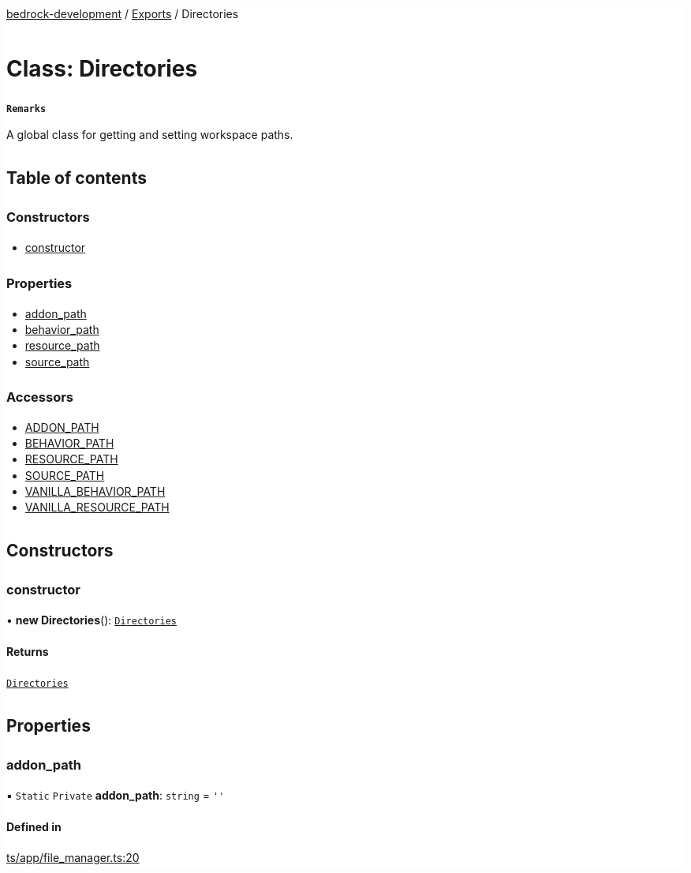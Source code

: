 [bedrock-development](../README.md) / [Exports](../modules.md) / Directories

# Class: Directories

**`Remarks`**

A global class for getting and setting workspace paths.

## Table of contents

### Constructors

- [constructor](Directories.md#constructor)

### Properties

- [addon\_path](Directories.md#addon_path)
- [behavior\_path](Directories.md#behavior_path)
- [resource\_path](Directories.md#resource_path)
- [source\_path](Directories.md#source_path)

### Accessors

- [ADDON\_PATH](Directories.md#addon_path-1)
- [BEHAVIOR\_PATH](Directories.md#behavior_path-1)
- [RESOURCE\_PATH](Directories.md#resource_path-1)
- [SOURCE\_PATH](Directories.md#source_path-1)
- [VANILLA\_BEHAVIOR\_PATH](Directories.md#vanilla_behavior_path)
- [VANILLA\_RESOURCE\_PATH](Directories.md#vanilla_resource_path)

## Constructors

### constructor

• **new Directories**(): [`Directories`](Directories.md)

#### Returns

[`Directories`](Directories.md)

## Properties

### addon\_path

▪ `Static` `Private` **addon\_path**: `string` = `''`

#### Defined in

[ts/app/file_manager.ts:20](https://github.com/DauntlessStudio/Bedrock-Developments/blob/c7d1542/ts/app/file_manager.ts#L20)
